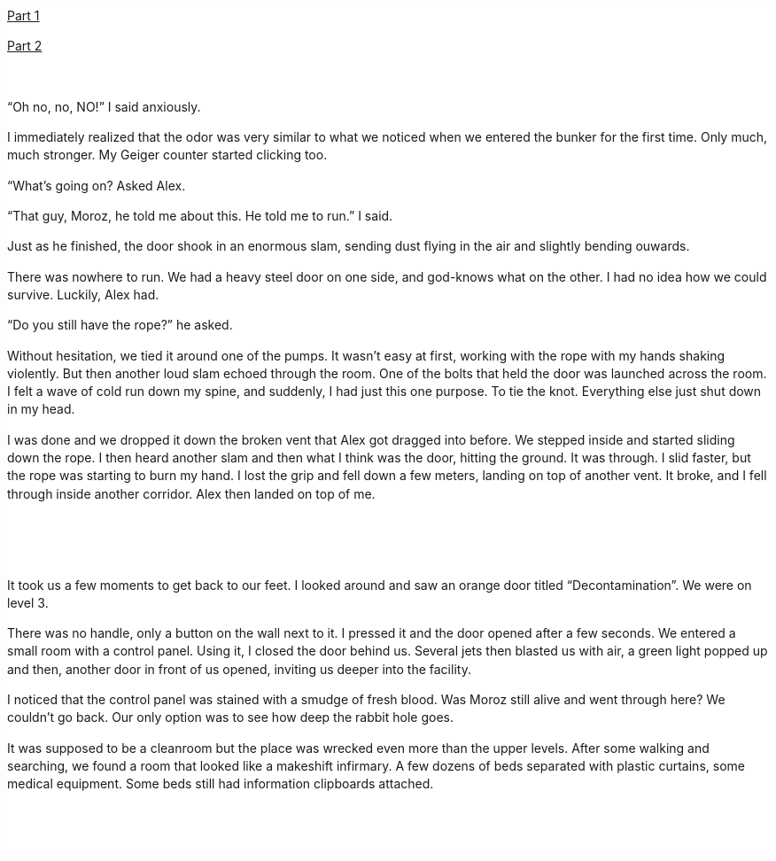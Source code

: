 [Part 1](https://www.reddit.com/r/nosleep/comments/bz0dl9/the_chernobyl_disaster_was_a_coverup_of_something/)

[Part 2](https://www.reddit.com/r/nosleep/comments/c090ig/the_chernobyl_disaster_was_a_coverup_of_something/)

&#x200B;

“Oh no, no, NO!” I said anxiously.

I immediately realized that the odor was very similar to what we noticed when we entered the bunker for the first time. Only much, much stronger. My Geiger counter started clicking too.

“What’s going on? Asked Alex.

“That guy, Moroz, he told me about this. He told me to run.” I said.

Just as he finished, the door shook in an enormous slam, sending dust flying in the air and slightly bending ouwards.

There was nowhere to run. We had a heavy steel door on one side, and god-knows what on the other. I had no idea how we could survive. Luckily, Alex had.

“Do you still have the rope?” he asked.

Without hesitation, we tied it around one of the pumps. It wasn’t easy at first, working with the rope with my hands shaking violently. But then another loud slam echoed through the room. One of the bolts that held the door was launched across the room. I felt a wave of cold run down my spine, and suddenly, I had just this one purpose. To tie the knot. Everything else just shut down in my head.

I was done and we dropped it down the broken vent that Alex got dragged into before. We stepped inside and started sliding down the rope. I then heard another slam and then what I think was the door, hitting the ground. It was through. I slid faster, but the rope was starting to burn my hand. I lost the grip and fell down a few meters, landing on top of another vent. It broke, and I fell through inside another corridor. Alex then landed on top of me.

&#x200B;

&#x200B;

It took us a few moments to get back to our feet. I looked around and saw an orange door titled “Decontamination”. We were on level 3.

There was no handle, only a button on the wall next to it. I pressed it and the door opened after a few seconds. We entered a small room with a control panel. Using it, I closed the door behind us. Several jets then blasted us with air, a green light popped up and then, another door in front of us opened, inviting us deeper into the facility.

I noticed that the control panel was stained with a smudge of fresh blood. Was Moroz still alive and went through here? We couldn’t go back. Our only option was to see how deep the rabbit hole goes.

It was supposed to be a cleanroom but the place was wrecked even more than the upper levels. After some walking and searching, we found a room that looked like a makeshift infirmary. A few dozens of beds separated with plastic curtains, some medical equipment. Some beds still had information clipboards attached.

&#x200B;

&#x200B;
